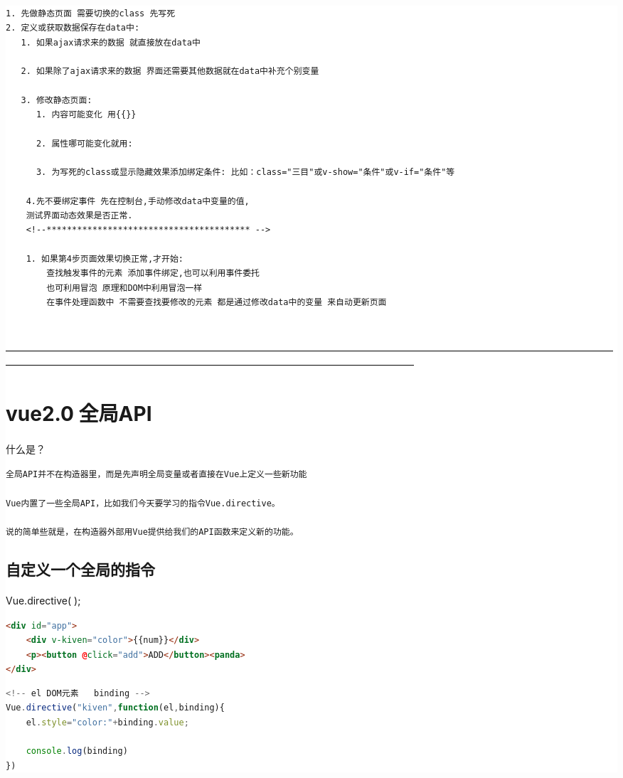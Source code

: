     1. 先做静态页面 需要切换的class 先写死
    2. 定义或获取数据保存在data中:
       1. 如果ajax请求来的数据 就直接放在data中
       
       2. 如果除了ajax请求来的数据 界面还需要其他数据就在data中补充个别变量
       
       3. 修改静态页面:
          1. 内容可能变化 用{{}}
       
          2. 属性哪可能变化就用:
       
          3. 为写死的class或显示隐藏效果添加绑定条件: 比如：class="三目"或v-show="条件"或v-if="条件"等
      
        4.先不要绑定事件 先在控制台,手动修改data中变量的值,
        测试界面动态效果是否正常.
        <!--**************************************** -->
      
        1. 如果第4步页面效果切换正常,才开始:
            查找触发事件的元素 添加事件绑定,也可以利用事件委托
            也可利用冒泡 原理和DOM中利用冒泡一样
            在事件处理函数中 不需要查找要修改的元素 都是通过修改data中的变量 来自动更新页面  


​    

——————————————————————————————————————————————————————————————————————————————————————————————————————

#  vue2.0 全局API

什么是？

    全局API并不在构造器里，而是先声明全局变量或者直接在Vue上定义一些新功能
    
    Vue内置了一些全局API，比如我们今天要学习的指令Vue.directive。
    
    说的简单些就是，在构造器外部用Vue提供给我们的API函数来定义新的功能。


## 自定义一个全局的指令

Vue.directive( );

```html
<div id="app">
    <div v-kiven="color">{{num}}</div>
    <p><button @click="add">ADD</button><panda>
</div>
```


```js
<!-- el DOM元素   binding -->
Vue.directive("kiven",function(el,binding){
    el.style="color:"+binding.value;  

    console.log(binding)
})
```
